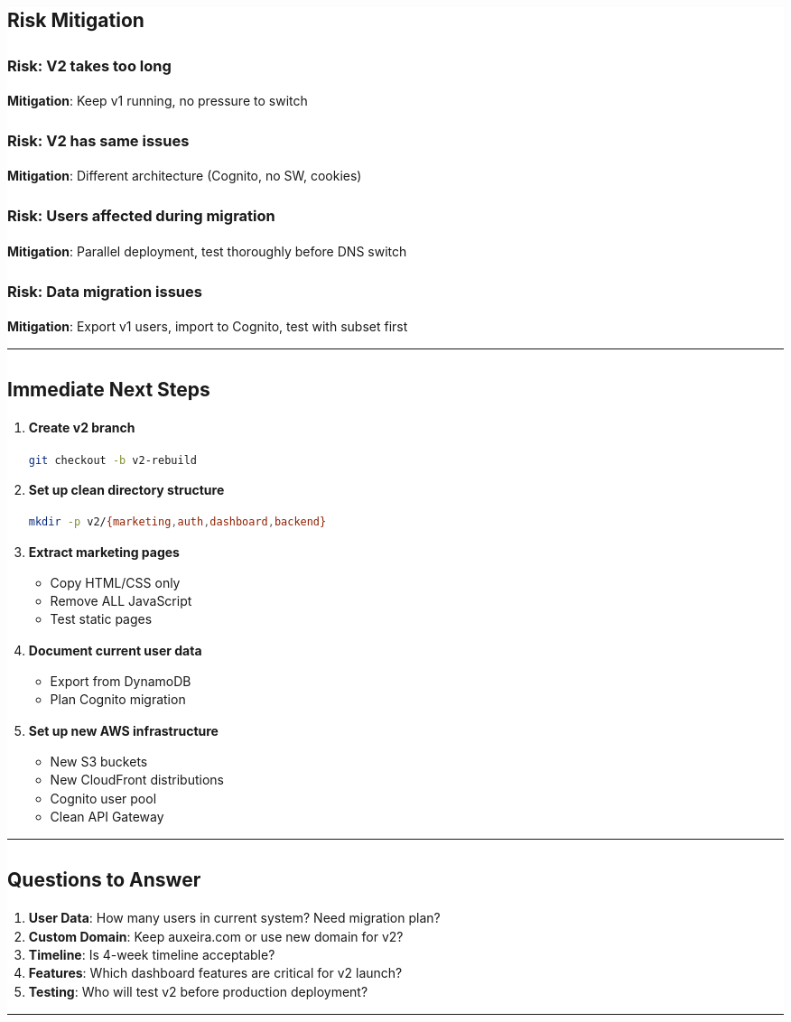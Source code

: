 ## Risk Mitigation

### Risk: V2 takes too long
**Mitigation**: Keep v1 running, no pressure to switch

### Risk: V2 has same issues
**Mitigation**: Different architecture (Cognito, no SW, cookies)

### Risk: Users affected during migration
**Mitigation**: Parallel deployment, test thoroughly before DNS switch

### Risk: Data migration issues
**Mitigation**: Export v1 users, import to Cognito, test with subset first

---

## Immediate Next Steps

1. **Create v2 branch**
   ```bash
   git checkout -b v2-rebuild
   ```

2. **Set up clean directory structure**
   ```bash
   mkdir -p v2/{marketing,auth,dashboard,backend}
   ```

3. **Extract marketing pages**
   - Copy HTML/CSS only
   - Remove ALL JavaScript
   - Test static pages

4. **Document current user data**
   - Export from DynamoDB
   - Plan Cognito migration

5. **Set up new AWS infrastructure**
   - New S3 buckets
   - New CloudFront distributions
   - Cognito user pool
   - Clean API Gateway

---

## Questions to Answer

1. **User Data**: How many users in current system? Need migration plan?
2. **Custom Domain**: Keep auxeira.com or use new domain for v2?
3. **Timeline**: Is 4-week timeline acceptable?
4. **Features**: Which dashboard features are critical for v2 launch?
5. **Testing**: Who will test v2 before production deployment?

---